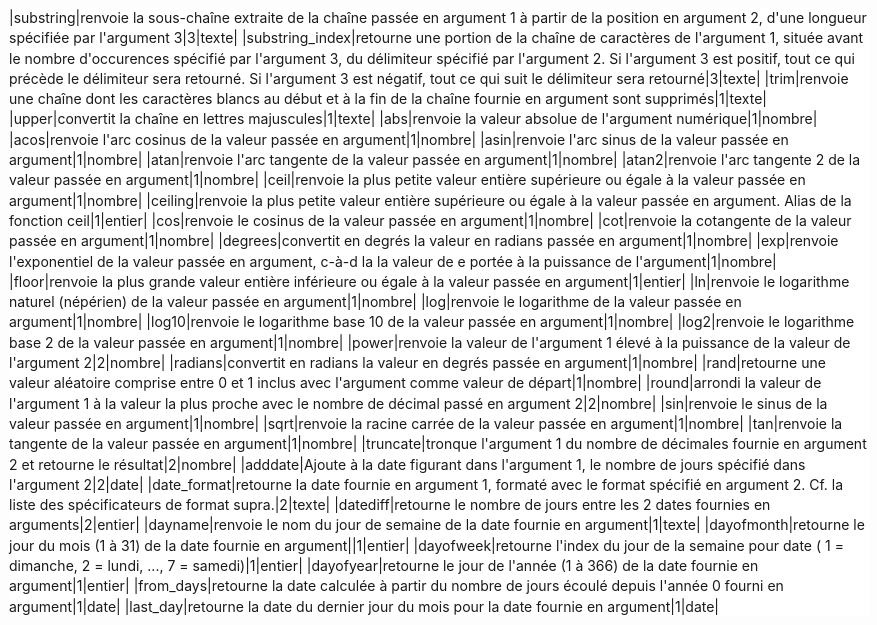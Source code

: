 |substring|renvoie la sous-chaîne extraite de la chaîne passée en argument 1 à partir de la position en argument 2, d'une longueur spécifiée par l'argument 3|3|texte|
|substring_index|retourne une portion de la chaîne de caractères de l'argument 1, située avant le nombre d'occurences spécifié par l'argument 3, du délimiteur spécifié par l'argument 2. Si l'argument 3 est positif, tout ce qui précède le délimiteur sera retourné. Si l'argument 3 est négatif, tout ce qui suit le délimiteur sera retourné|3|texte|
|trim|renvoie une chaîne dont les caractères blancs au début et à la fin de la chaîne fournie en argument sont supprimés|1|texte|
|upper|convertit la chaîne en lettres majuscules|1|texte|
|abs|renvoie la valeur absolue de l'argument numérique|1|nombre|
|acos|renvoie l'arc cosinus de la valeur passée en argument|1|nombre|
|asin|renvoie l'arc sinus de la valeur passée en argument|1|nombre|
|atan|renvoie l'arc tangente de la valeur passée en argument|1|nombre|
|atan2|renvoie l'arc tangente 2 de la valeur passée en argument|1|nombre|
|ceil|renvoie la plus petite valeur entière supérieure ou égale à la valeur passée en argument|1|nombre|
|ceiling|renvoie la plus petite valeur entière supérieure ou égale à la valeur passée en argument. Alias de la fonction ceil|1|entier|
|cos|renvoie le cosinus de la valeur passée en argument|1|nombre|
|cot|renvoie la cotangente de la valeur passée en argument|1|nombre|
|degrees|convertit en degrés la valeur en radians passée en argument|1|nombre|
|exp|renvoie l'exponentiel de la valeur passée en argument, c-à-d la la valeur de e portée à la puissance de l'argument|1|nombre|
|floor|renvoie la plus grande valeur entière inférieure ou égale à la valeur passée en argument|1|entier|
|ln|renvoie le logarithme naturel (népérien) de la valeur passée en argument|1|nombre|
|log|renvoie le logarithme de la valeur passée en argument|1|nombre|
|log10|renvoie le logarithme base 10 de la valeur passée en argument|1|nombre|
|log2|renvoie le logarithme base 2 de la valeur passée en argument|1|nombre|
|power|renvoie la valeur de l'argument 1 élevé à la puissance de la valeur de l'argument 2|2|nombre|
|radians|convertit en radians la valeur en degrés passée en argument|1|nombre|
|rand|retourne une valeur aléatoire comprise entre 0 et 1 inclus avec l'argument comme valeur de départ|1|nombre|
|round|arrondi la valeur de l'argument 1 à la valeur la plus proche avec le nombre de décimal passé en argument 2|2|nombre|
|sin|renvoie le sinus de la valeur passée en argument|1|nombre|
|sqrt|renvoie la racine carrée de la valeur passée en argument|1|nombre|
|tan|renvoie la tangente de la valeur passée en argument|1|nombre|
|truncate|tronque l'argument 1 du nombre de décimales fournie en argument 2 et retourne le résultat|2|nombre|
|adddate|Ajoute à la date figurant dans l'argument 1, le nombre de jours spécifié dans l'argument 2|2|date|
|date_format|retourne la date fournie en argument 1, formaté avec le format spécifié en argument 2. Cf. la liste des spécificateurs de format supra.|2|texte|
|datediff|retourne le nombre de jours entre les 2 dates fournies en arguments|2|entier|
|dayname|renvoie le nom du jour de semaine de la date fournie en argument|1|texte|
|dayofmonth|retourne le jour du mois (1 à 31) de la date fournie en argument||1|entier|
|dayofweek|retourne l'index du jour de la semaine pour date ( 1 = dimanche, 2 = lundi, ..., 7 = samedi)|1|entier|
|dayofyear|retourne le jour de l'année (1 à 366) de la date fournie en argument|1|entier|
|from_days|retourne la date calculée à partir du nombre de jours écoulé depuis l'année 0 fourni en argument|1|date|
|last_day|retourne la date du dernier jour du mois pour la date fournie en argument|1|date|